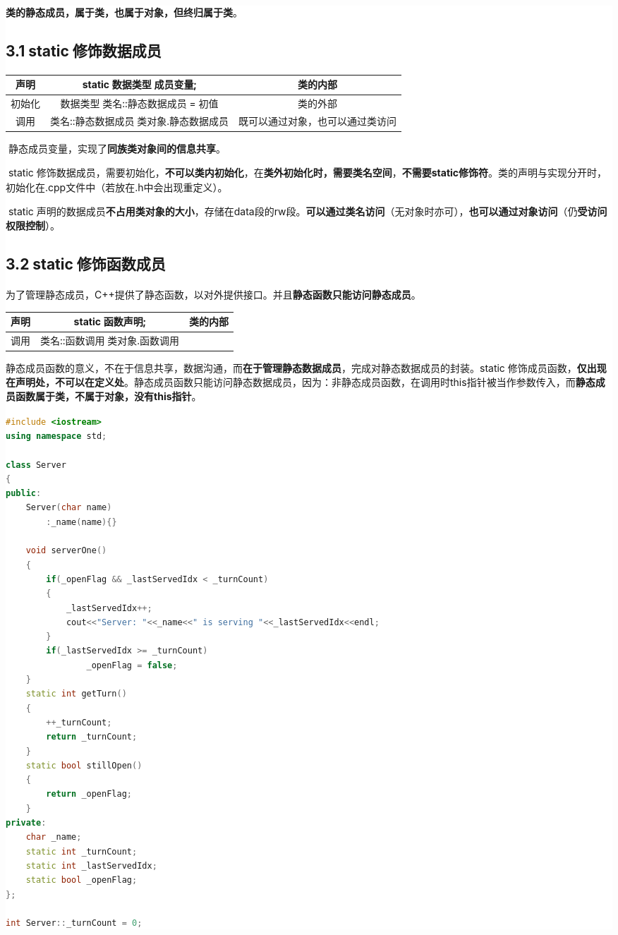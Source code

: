 ​    **类的静态成员，属于类，也属于对象，但终归属于类**。

## 3.1 static 修饰数据成员

|  声明  |             static 数据类型 成员变量;              |             类的内部             |
| :----: | :------------------------------------------------: | :------------------------------: |
| 初始化 |         数据类型 类名::静态数据成员 = 初值         |             类的外部             |
|  调用  | 类名::静态数据成员 			类对象.静态数据成员 | 既可以通过对象，也可以通过类访问 |

​    静态成员变量，实现了**同族类对象间的信息共享**。  

​    static 修饰数据成员，需要初始化，**不可以类内初始化**，在**类外初始化时，需要类名空间**，**不需要static修饰符**。类的声明与实现分开时，初始化在.cpp文件中（若放在.h中会出现重定义）。

​    static 声明的数据成员**不占用类对象的大小**，存储在data段的rw段。**可以通过类名访问**（无对象时亦可），**也可以通过对象访问**（仍**受访问权限控制**）。

## 3.2 static 修饰函数成员

​    为了管理静态成员，C++提供了静态函数，以对外提供接口。并且**静态函数只能访问静态成员**。

| 声明 |              static 函数声明;              | 类的内部 |
| :--: | :----------------------------------------: | :------: |
| 调用 | 类名::函数调用 			类对象.函数调用 |          |

​    静态成员函数的意义，不在于信息共享，数据沟通，而**在于管理静态数据成员**，完成对静态数据成员的封装。static 修饰成员函数，**仅出现在声明处，不可以在定义处**。静态成员函数只能访问静态数据成员，因为：非静态成员函数，在调用时this指针被当作参数传入，而**静态成员函数属于类，不属于对象，没有this指针**。

```cpp
#include <iostream>
using namespace std;

class Server
{
public:
    Server(char name)
        :_name(name){}

    void serverOne()
    {
        if(_openFlag && _lastServedIdx < _turnCount)
        {
            _lastServedIdx++;
            cout<<"Server: "<<_name<<" is serving "<<_lastServedIdx<<endl;
        }
        if(_lastServedIdx >= _turnCount)
                _openFlag = false;
    }
    static int getTurn()
    {
        ++_turnCount;
        return _turnCount;
    }
    static bool stillOpen()
    {
        return _openFlag;
    }
private:
    char _name;
    static int _turnCount;
    static int _lastServedIdx;
    static bool _openFlag;
};

int Server::_turnCount = 0;
```